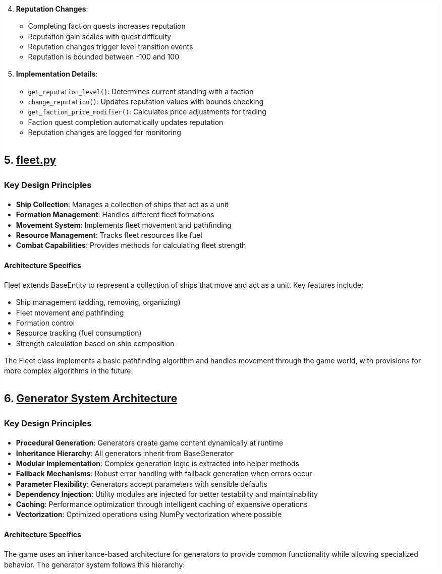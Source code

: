 4. **Reputation Changes**:
   - Completing faction quests increases reputation
   - Reputation gain scales with quest difficulty
   - Reputation changes trigger level transition events
   - Reputation is bounded between -100 and 100

5. **Implementation Details**:
   - `get_reputation_level()`: Determines current standing with a faction
   - `change_reputation()`: Updates reputation values with bounds checking
   - `get_faction_price_modifier()`: Calculates price adjustments for trading
   - Faction quest completion automatically updates reputation
   - Reputation changes are logged for monitoring

## 5. [fleet.py](#entity_system)

### Key Design Principles

- **Ship Collection**: Manages a collection of ships that act as a unit
- **Formation Management**: Handles different fleet formations
- **Movement System**: Implements fleet movement and pathfinding
- **Resource Management**: Tracks fleet resources like fuel
- **Combat Capabilities**: Provides methods for calculating fleet strength

#### Architecture Specifics

Fleet extends BaseEntity to represent a collection of ships that move and act as a unit. Key features include:

- Ship management (adding, removing, organizing)
- Fleet movement and pathfinding
- Formation control
- Resource tracking (fuel consumption)
- Strength calculation based on ship composition

The Fleet class implements a basic pathfinding algorithm and handles movement through the game world, with provisions for more complex algorithms in the future.

## 6. [Generator System Architecture](#generator_system)

### Key Design Principles

- **Procedural Generation**: Generators create game content dynamically at runtime
- **Inheritance Hierarchy**: All generators inherit from BaseGenerator
- **Modular Implementation**: Complex generation logic is extracted into helper methods
- **Fallback Mechanisms**: Robust error handling with fallback generation when errors occur
- **Parameter Flexibility**: Generators accept parameters with sensible defaults
- **Dependency Injection**: Utility modules are injected for better testability and maintainability
- **Caching**: Performance optimization through intelligent caching of expensive operations
- **Vectorization**: Optimized operations using NumPy vectorization where possible

#### Architecture Specifics

The game uses an inheritance-based architecture for generators to provide common functionality while allowing specialized behavior. The generator system follows this hierarchy:
